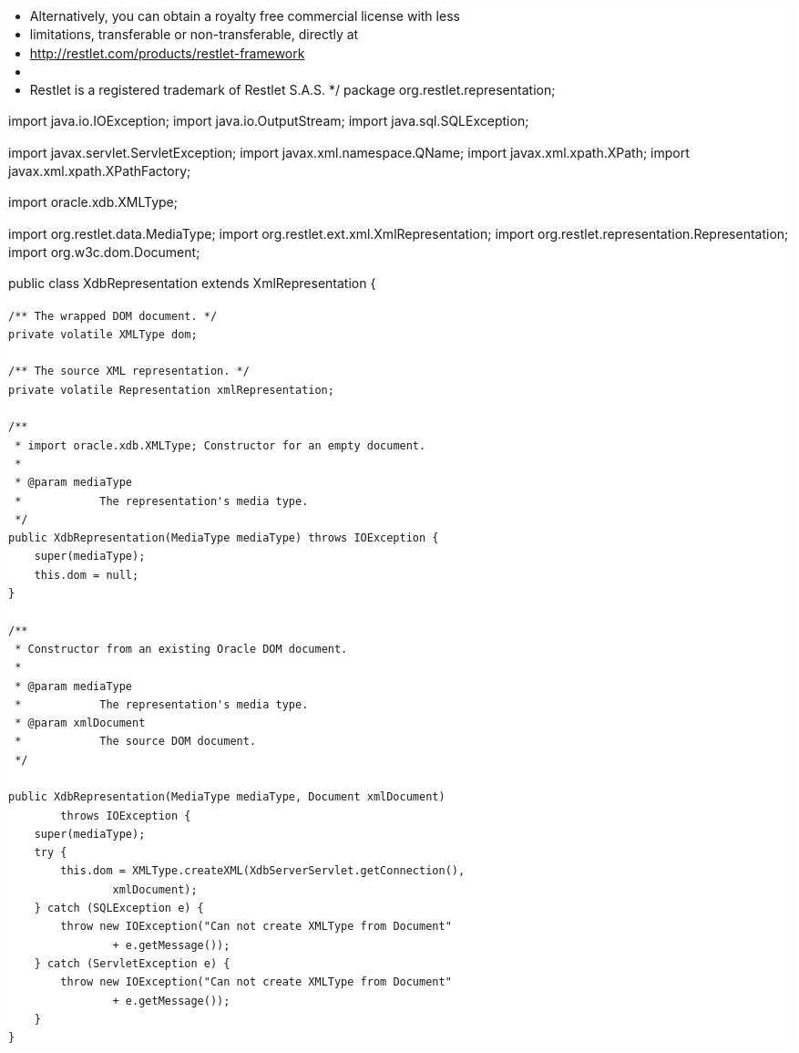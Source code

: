  * Alternatively, you can obtain a royalty free commercial license with less
 * limitations, transferable or non-transferable, directly at
 * http://restlet.com/products/restlet-framework
 *
 * Restlet is a registered trademark of Restlet S.A.S.
 */
package org.restlet.representation;

import java.io.IOException;
import java.io.OutputStream;
import java.sql.SQLException;

import javax.servlet.ServletException;
import javax.xml.namespace.QName;
import javax.xml.xpath.XPath;
import javax.xml.xpath.XPathFactory;

import oracle.xdb.XMLType;

import org.restlet.data.MediaType;
import org.restlet.ext.xml.XmlRepresentation;
import org.restlet.representation.Representation;
import org.w3c.dom.Document;

public class XdbRepresentation extends XmlRepresentation {

    /** The wrapped DOM document. */
    private volatile XMLType dom;

    /** The source XML representation. */
    private volatile Representation xmlRepresentation;

    /**
     * import oracle.xdb.XMLType; Constructor for an empty document.
     *
     * @param mediaType
     *            The representation's media type.
     */
    public XdbRepresentation(MediaType mediaType) throws IOException {
        super(mediaType);
        this.dom = null;
    }

    /**
     * Constructor from an existing Oracle DOM document.
     *
     * @param mediaType
     *            The representation's media type.
     * @param xmlDocument
     *            The source DOM document.
     */

    public XdbRepresentation(MediaType mediaType, Document xmlDocument)
            throws IOException {
        super(mediaType);
        try {
            this.dom = XMLType.createXML(XdbServerServlet.getConnection(),
                    xmlDocument);
        } catch (SQLException e) {
            throw new IOException("Can not create XMLType from Document"
                    + e.getMessage());
        } catch (ServletException e) {
            throw new IOException("Can not create XMLType from Document"
                    + e.getMessage());
        }
    }
